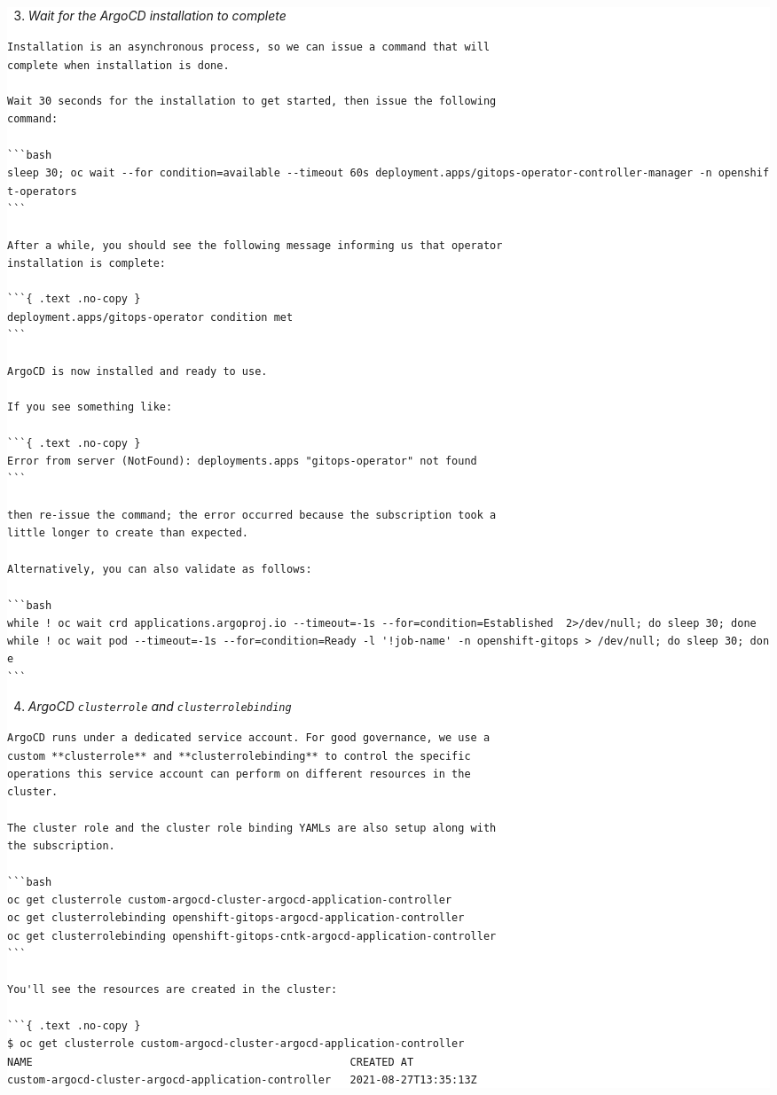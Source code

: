   3. *Wait for the ArgoCD installation to complete*

    Installation is an asynchronous process, so we can issue a command that will
    complete when installation is done.

    Wait 30 seconds for the installation to get started, then issue the following
    command:

    ```bash
    sleep 30; oc wait --for condition=available --timeout 60s deployment.apps/gitops-operator-controller-manager -n openshift-operators
    ```

    After a while, you should see the following message informing us that operator
    installation is complete:

    ```{ .text .no-copy }
    deployment.apps/gitops-operator condition met
    ```

    ArgoCD is now installed and ready to use.

    If you see something like:

    ```{ .text .no-copy }
    Error from server (NotFound): deployments.apps "gitops-operator" not found
    ```

    then re-issue the command; the error occurred because the subscription took a
    little longer to create than expected.

    Alternatively, you can also validate as follows:

    ```bash
    while ! oc wait crd applications.argoproj.io --timeout=-1s --for=condition=Established  2>/dev/null; do sleep 30; done
    while ! oc wait pod --timeout=-1s --for=condition=Ready -l '!job-name' -n openshift-gitops > /dev/null; do sleep 30; done
    ```

  4. *ArgoCD `clusterrole` and `clusterrolebinding`*

    ArgoCD runs under a dedicated service account. For good governance, we use a
    custom **clusterrole** and **clusterrolebinding** to control the specific
    operations this service account can perform on different resources in the
    cluster.

    The cluster role and the cluster role binding YAMLs are also setup along with
    the subscription.

    ```bash
    oc get clusterrole custom-argocd-cluster-argocd-application-controller
    oc get clusterrolebinding openshift-gitops-argocd-application-controller
    oc get clusterrolebinding openshift-gitops-cntk-argocd-application-controller
    ```

    You'll see the resources are created in the cluster:

    ```{ .text .no-copy }
    $ oc get clusterrole custom-argocd-cluster-argocd-application-controller
    NAME                                                  CREATED AT
    custom-argocd-cluster-argocd-application-controller   2021-08-27T13:35:13Z

